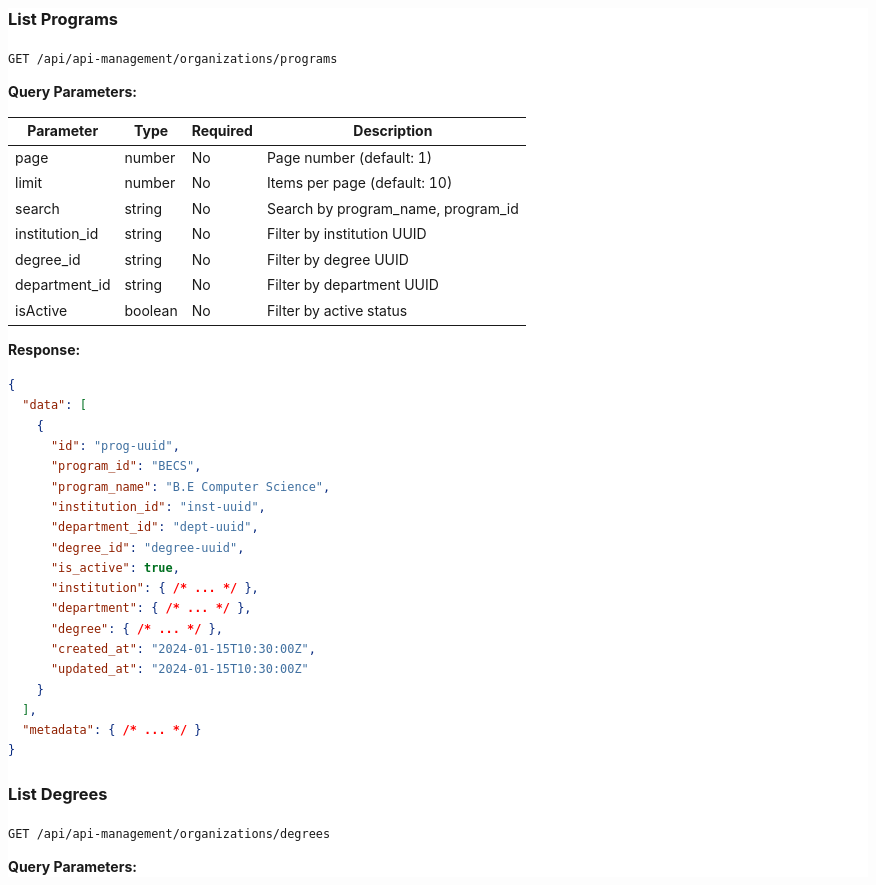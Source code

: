 
### List Programs

```http
GET /api/api-management/organizations/programs
```

**Query Parameters:**

| Parameter | Type | Required | Description |
|-----------|------|----------|-------------|
| page | number | No | Page number (default: 1) |
| limit | number | No | Items per page (default: 10) |
| search | string | No | Search by program_name, program_id |
| institution_id | string | No | Filter by institution UUID |
| degree_id | string | No | Filter by degree UUID |
| department_id | string | No | Filter by department UUID |
| isActive | boolean | No | Filter by active status |

**Response:**

```json
{
  "data": [
    {
      "id": "prog-uuid",
      "program_id": "BECS",
      "program_name": "B.E Computer Science",
      "institution_id": "inst-uuid",
      "department_id": "dept-uuid",
      "degree_id": "degree-uuid",
      "is_active": true,
      "institution": { /* ... */ },
      "department": { /* ... */ },
      "degree": { /* ... */ },
      "created_at": "2024-01-15T10:30:00Z",
      "updated_at": "2024-01-15T10:30:00Z"
    }
  ],
  "metadata": { /* ... */ }
}
```

### List Degrees

```http
GET /api/api-management/organizations/degrees
```

**Query Parameters:**
